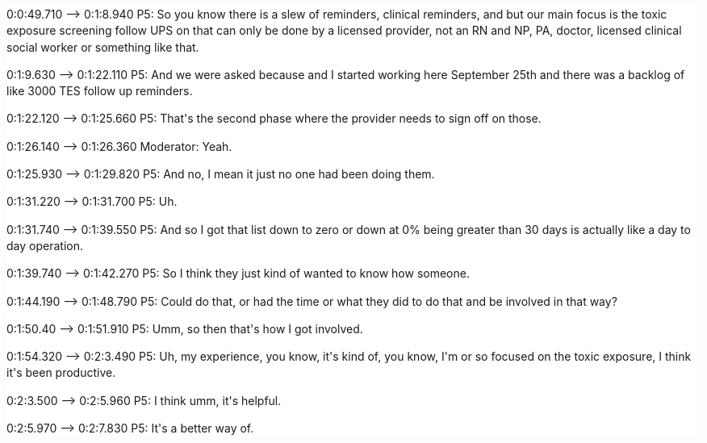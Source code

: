 0:0:49.710 --> 0:1:8.940 
P5: 
So you know there is a slew of reminders, clinical reminders, and but our main focus is the toxic exposure screening follow UPS on that can only be done by a licensed provider, not an RN and NP, PA, doctor, licensed clinical social worker or something like that. 

0:1:9.630 --> 0:1:22.110 
P5: 
And we were asked because and I started working here September 25th and there was a backlog of like 3000 TES follow up reminders. 

0:1:22.120 --> 0:1:25.660 
P5: 
That's the second phase where the provider needs to sign off on those. 

0:1:26.140 --> 0:1:26.360 
Moderator: 
Yeah. 

0:1:25.930 --> 0:1:29.820 
P5: 
And no, I mean it just no one had been doing them. 

0:1:31.220 --> 0:1:31.700 
P5: 
Uh. 

0:1:31.740 --> 0:1:39.550 
P5: 
And so I got that list down to zero or down at 0% being greater than 30 days is actually like a day to day operation. 

0:1:39.740 --> 0:1:42.270 
P5: 
So I think they just kind of wanted to know how someone. 

0:1:44.190 --> 0:1:48.790 
P5: 
Could do that, or had the time or what they did to do that and be involved in that way? 

0:1:50.40 --> 0:1:51.910 
P5: 
Umm, so then that's how I got involved. 

0:1:54.320 --> 0:2:3.490 
P5: 
Uh, my experience, you know, it's kind of, you know, I'm or so focused on the toxic exposure, I think it's been productive. 

0:2:3.500 --> 0:2:5.960 
P5: 
I think umm, it's helpful. 

0:2:5.970 --> 0:2:7.830 
P5: 
It's a better way of. 

